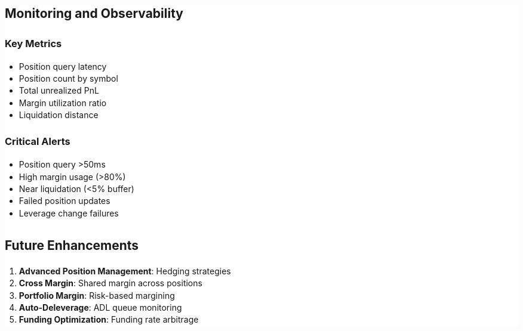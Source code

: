 ## Monitoring and Observability

### Key Metrics
- Position query latency
- Position count by symbol
- Total unrealized PnL
- Margin utilization ratio
- Liquidation distance

### Critical Alerts
- Position query >50ms
- High margin usage (>80%)
- Near liquidation (<5% buffer)
- Failed position updates
- Leverage change failures

## Future Enhancements

1. **Advanced Position Management**: Hedging strategies
2. **Cross Margin**: Shared margin across positions
3. **Portfolio Margin**: Risk-based margining
4. **Auto-Deleverage**: ADL queue monitoring
5. **Funding Optimization**: Funding rate arbitrage